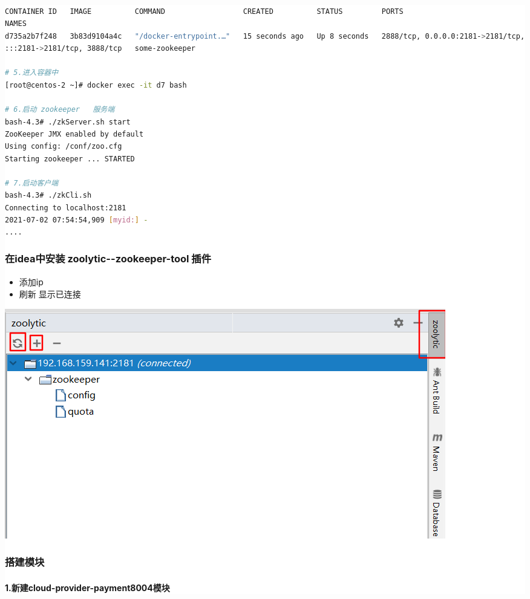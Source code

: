 ```bash
CONTAINER ID   IMAGE          COMMAND                  CREATED          STATUS         PORTS                                                           NAMES
d735a2b7f248   3b83d9104a4c   "/docker-entrypoint.…"   15 seconds ago   Up 8 seconds   2888/tcp, 0.0.0.0:2181->2181/tcp, :::2181->2181/tcp, 3888/tcp   some-zookeeper

# 5.进入容器中
[root@centos-2 ~]# docker exec -it d7 bash

# 6.启动 zookeeper   服务端
bash-4.3# ./zkServer.sh start
ZooKeeper JMX enabled by default
Using config: /conf/zoo.cfg
Starting zookeeper ... STARTED

# 7.启动客户端
bash-4.3# ./zkCli.sh 
Connecting to localhost:2181
2021-07-02 07:54:54,909 [myid:] - 
....
```

### 在idea中安装 zoolytic--zookeeper-tool 插件

- 添加ip
- 刷新 显示已连接

![image-20210702150807799](../blogimg/springcloud/image-20210702150807799.png)

### 搭建模块

#### 1.新建cloud-provider-payment8004模块
